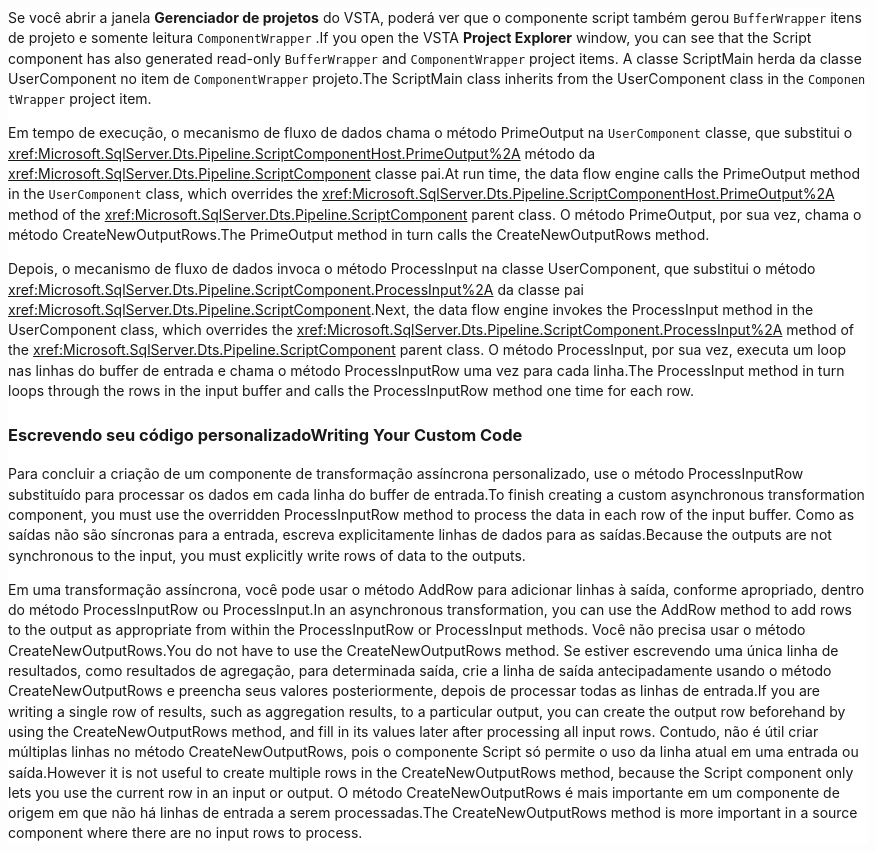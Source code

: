  <span data-ttu-id="a8adb-164">Se você abrir a janela **Gerenciador de projetos** do VSTA, poderá ver que o componente script também gerou `BufferWrapper` itens de projeto e somente leitura `ComponentWrapper` .</span><span class="sxs-lookup"><span data-stu-id="a8adb-164">If you open the VSTA **Project Explorer** window, you can see that the Script component has also generated read-only `BufferWrapper` and `ComponentWrapper` project items.</span></span> <span data-ttu-id="a8adb-165">A classe ScriptMain herda da classe UserComponent no item de `ComponentWrapper` projeto.</span><span class="sxs-lookup"><span data-stu-id="a8adb-165">The ScriptMain class inherits from the UserComponent class in the `ComponentWrapper` project item.</span></span>

 <span data-ttu-id="a8adb-166">Em tempo de execução, o mecanismo de fluxo de dados chama o método PrimeOutput na `UserComponent` classe, que substitui o <xref:Microsoft.SqlServer.Dts.Pipeline.ScriptComponentHost.PrimeOutput%2A> método da <xref:Microsoft.SqlServer.Dts.Pipeline.ScriptComponent> classe pai.</span><span class="sxs-lookup"><span data-stu-id="a8adb-166">At run time, the data flow engine calls the PrimeOutput method in the `UserComponent` class, which overrides the <xref:Microsoft.SqlServer.Dts.Pipeline.ScriptComponentHost.PrimeOutput%2A> method of the <xref:Microsoft.SqlServer.Dts.Pipeline.ScriptComponent> parent class.</span></span> <span data-ttu-id="a8adb-167">O método PrimeOutput, por sua vez, chama o método CreateNewOutputRows.</span><span class="sxs-lookup"><span data-stu-id="a8adb-167">The PrimeOutput method in turn calls the CreateNewOutputRows method.</span></span>

 <span data-ttu-id="a8adb-168">Depois, o mecanismo de fluxo de dados invoca o método ProcessInput na classe UserComponent, que substitui o método <xref:Microsoft.SqlServer.Dts.Pipeline.ScriptComponent.ProcessInput%2A> da classe pai <xref:Microsoft.SqlServer.Dts.Pipeline.ScriptComponent>.</span><span class="sxs-lookup"><span data-stu-id="a8adb-168">Next, the data flow engine invokes the ProcessInput method in the UserComponent class, which overrides the <xref:Microsoft.SqlServer.Dts.Pipeline.ScriptComponent.ProcessInput%2A> method of the <xref:Microsoft.SqlServer.Dts.Pipeline.ScriptComponent> parent class.</span></span> <span data-ttu-id="a8adb-169">O método ProcessInput, por sua vez, executa um loop nas linhas do buffer de entrada e chama o método ProcessInputRow uma vez para cada linha.</span><span class="sxs-lookup"><span data-stu-id="a8adb-169">The ProcessInput method in turn loops through the rows in the input buffer and calls the ProcessInputRow method one time for each row.</span></span>

### <a name="writing-your-custom-code"></a><span data-ttu-id="a8adb-170">Escrevendo seu código personalizado</span><span class="sxs-lookup"><span data-stu-id="a8adb-170">Writing Your Custom Code</span></span>
 <span data-ttu-id="a8adb-171">Para concluir a criação de um componente de transformação assíncrona personalizado, use o método ProcessInputRow substituído para processar os dados em cada linha do buffer de entrada.</span><span class="sxs-lookup"><span data-stu-id="a8adb-171">To finish creating a custom asynchronous transformation component, you must use the overridden ProcessInputRow method to process the data in each row of the input buffer.</span></span> <span data-ttu-id="a8adb-172">Como as saídas não são síncronas para a entrada, escreva explicitamente linhas de dados para as saídas.</span><span class="sxs-lookup"><span data-stu-id="a8adb-172">Because the outputs are not synchronous to the input, you must explicitly write rows of data to the outputs.</span></span>

 <span data-ttu-id="a8adb-173">Em uma transformação assíncrona, você pode usar o método AddRow para adicionar linhas à saída, conforme apropriado, dentro do método ProcessInputRow ou ProcessInput.</span><span class="sxs-lookup"><span data-stu-id="a8adb-173">In an asynchronous transformation, you can use the AddRow method to add rows to the output as appropriate from within the ProcessInputRow or ProcessInput methods.</span></span> <span data-ttu-id="a8adb-174">Você não precisa usar o método CreateNewOutputRows.</span><span class="sxs-lookup"><span data-stu-id="a8adb-174">You do not have to use the CreateNewOutputRows method.</span></span> <span data-ttu-id="a8adb-175">Se estiver escrevendo uma única linha de resultados, como resultados de agregação, para determinada saída, crie a linha de saída antecipadamente usando o método CreateNewOutputRows e preencha seus valores posteriormente, depois de processar todas as linhas de entrada.</span><span class="sxs-lookup"><span data-stu-id="a8adb-175">If you are writing a single row of results, such as aggregation results, to a particular output, you can create the output row beforehand by using the CreateNewOutputRows method, and fill in its values later after processing all input rows.</span></span> <span data-ttu-id="a8adb-176">Contudo, não é útil criar múltiplas linhas no método CreateNewOutputRows, pois o componente Script só permite o uso da linha atual em uma entrada ou saída.</span><span class="sxs-lookup"><span data-stu-id="a8adb-176">However it is not useful to create multiple rows in the CreateNewOutputRows method, because the Script component only lets you use the current row in an input or output.</span></span> <span data-ttu-id="a8adb-177">O método CreateNewOutputRows é mais importante em um componente de origem em que não há linhas de entrada a serem processadas.</span><span class="sxs-lookup"><span data-stu-id="a8adb-177">The CreateNewOutputRows method is more important in a source component where there are no input rows to process.</span></span>